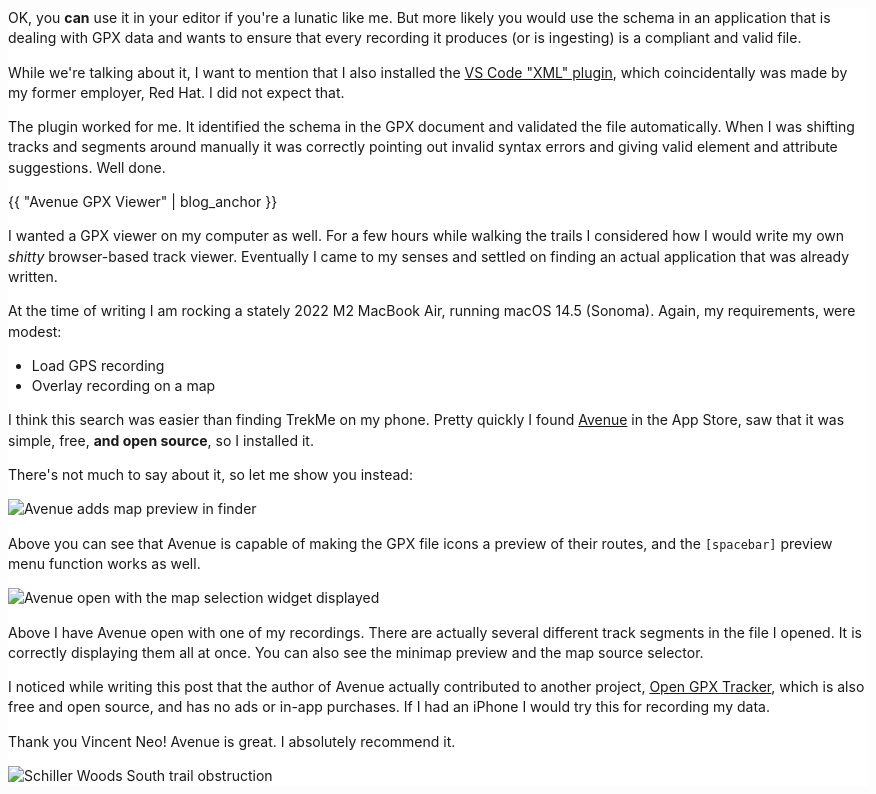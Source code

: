 OK, you **can** use it in your editor if you're a lunatic like me. But more
likely you would use the schema in an application that is dealing with GPX data
and wants to ensure that every recording it produces (or is ingesting) is a
compliant and valid file.

While we're talking about it, I want to mention that I also installed the [VS
Code "XML"
plugin](https://marketplace.visualstudio.com/items?itemName=redhat.vscode-xml),
which coincidentally was made by my former employer, Red Hat. I did not expect
that.

The plugin worked for me. It identified the schema in the GPX document and
validated the file automatically. When I was shifting tracks and segments around
manually it was correctly pointing out invalid syntax errors and giving valid
element and attribute suggestions. Well done.

{{ "Avenue GPX Viewer" | blog_anchor }}

I wanted a GPX viewer on my computer as well. For a few hours while walking the
trails I considered how I would write my own *shitty* browser-based track
viewer. Eventually I came to my senses and settled on finding an actual
application that was already written.

At the time of writing I am rocking a stately 2022 M2 MacBook Air, running macOS
14.5 (Sonoma). Again, my requirements, were modest:

* Load GPS recording
* Overlay recording on a map

I think this search was easier than finding TrekMe on my phone. Pretty quickly I
found [Avenue](https://github.com/vincentneo/Avenue-GPX-Viewer) in the App
Store, saw that it was simple, free, **and open source**, so I installed it.

There's not much to say about it, so let me show you instead:

![Avenue adds map preview in finder](/assets/images/avenue-finder-preview.png "Avenue adds map preview in finder")

Above you can see that Avenue is capable of making the GPX file icons a preview
of their routes, and the `[spacebar]` preview menu function works as well.

![Avenue open with the map selection widget displayed](/assets/images/avenue-open-app.png "Avenue open with the map selection widget displayed")

Above I have Avenue open with one of my recordings. There are actually several
different track segments in the file I opened. It is correctly displaying them
all at once. You can also see the minimap preview and the map source selector.

I noticed while writing this post that the author of Avenue actually contributed
to another project, [Open GPX
Tracker](https://github.com/merlos/iOS-Open-GPX-Tracker), which is also free and
open source, and has no ads or in-app purchases. If I had an iPhone I would try
this for recording my data.

Thank you Vincent Neo! Avenue is great. I absolutely recommend it.

![Schiller Woods South trail obstruction](/assets/images/sws-trail-obstruction.jpg "Schiller Woods South trail obstruction")
